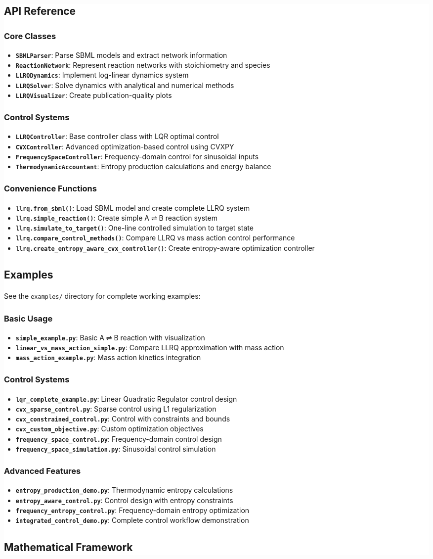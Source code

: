 ## API Reference

### Core Classes

- **`SBMLParser`**: Parse SBML models and extract network information
- **`ReactionNetwork`**: Represent reaction networks with stoichiometry and species
- **`LLRQDynamics`**: Implement log-linear dynamics system
- **`LLRQSolver`**: Solve dynamics with analytical and numerical methods
- **`LLRQVisualizer`**: Create publication-quality plots

### Control Systems

- **`LLRQController`**: Base controller class with LQR optimal control
- **`CVXController`**: Advanced optimization-based control using CVXPY
- **`FrequencySpaceController`**: Frequency-domain control for sinusoidal inputs
- **`ThermodynamicAccountant`**: Entropy production calculations and energy balance

### Convenience Functions

- **`llrq.from_sbml()`**: Load SBML model and create complete LLRQ system
- **`llrq.simple_reaction()`**: Create simple A ⇌ B reaction system
- **`llrq.simulate_to_target()`**: One-line controlled simulation to target state
- **`llrq.compare_control_methods()`**: Compare LLRQ vs mass action control performance
- **`llrq.create_entropy_aware_cvx_controller()`**: Create entropy-aware optimization controller

## Examples

See the `examples/` directory for complete working examples:

### Basic Usage
- **`simple_example.py`**: Basic A ⇌ B reaction with visualization
- **`linear_vs_mass_action_simple.py`**: Compare LLRQ approximation with mass action
- **`mass_action_example.py`**: Mass action kinetics integration

### Control Systems
- **`lqr_complete_example.py`**: Linear Quadratic Regulator control design
- **`cvx_sparse_control.py`**: Sparse control using L1 regularization
- **`cvx_constrained_control.py`**: Control with constraints and bounds
- **`cvx_custom_objective.py`**: Custom optimization objectives
- **`frequency_space_control.py`**: Frequency-domain control design
- **`frequency_space_simulation.py`**: Sinusoidal control simulation

### Advanced Features
- **`entropy_production_demo.py`**: Thermodynamic entropy calculations
- **`entropy_aware_control.py`**: Control design with entropy constraints
- **`frequency_entropy_control.py`**: Frequency-domain entropy optimization
- **`integrated_control_demo.py`**: Complete control workflow demonstration

## Mathematical Framework
